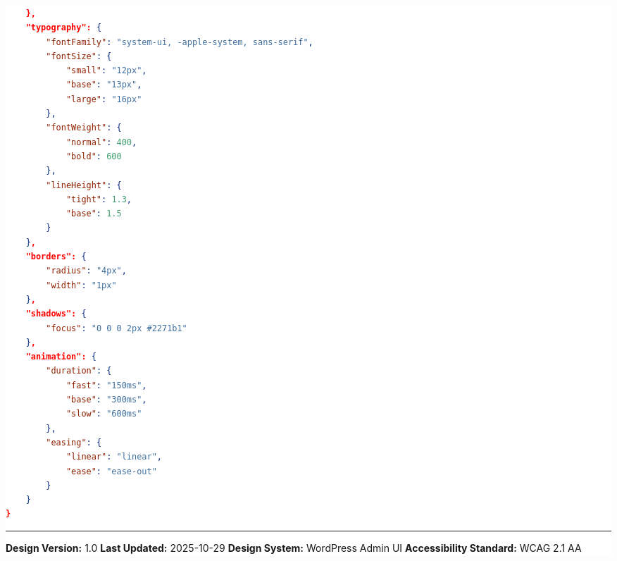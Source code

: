 ```json
    },
    "typography": {
        "fontFamily": "system-ui, -apple-system, sans-serif",
        "fontSize": {
            "small": "12px",
            "base": "13px",
            "large": "16px"
        },
        "fontWeight": {
            "normal": 400,
            "bold": 600
        },
        "lineHeight": {
            "tight": 1.3,
            "base": 1.5
        }
    },
    "borders": {
        "radius": "4px",
        "width": "1px"
    },
    "shadows": {
        "focus": "0 0 0 2px #2271b1"
    },
    "animation": {
        "duration": {
            "fast": "150ms",
            "base": "300ms",
            "slow": "600ms"
        },
        "easing": {
            "linear": "linear",
            "ease": "ease-out"
        }
    }
}
```

---

**Design Version:** 1.0
**Last Updated:** 2025-10-29
**Design System:** WordPress Admin UI
**Accessibility Standard:** WCAG 2.1 AA
